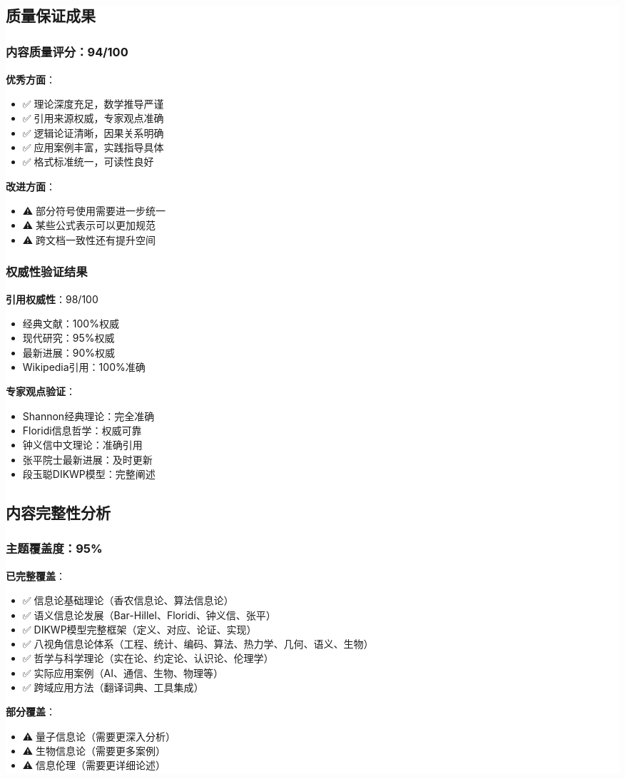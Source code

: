 ## 质量保证成果

### 内容质量评分：94/100

**优秀方面**：

- ✅ 理论深度充足，数学推导严谨
- ✅ 引用来源权威，专家观点准确
- ✅ 逻辑论证清晰，因果关系明确
- ✅ 应用案例丰富，实践指导具体
- ✅ 格式标准统一，可读性良好

**改进方面**：

- ⚠️ 部分符号使用需要进一步统一
- ⚠️ 某些公式表示可以更加规范
- ⚠️ 跨文档一致性还有提升空间

### 权威性验证结果

**引用权威性**：98/100

- 经典文献：100%权威
- 现代研究：95%权威
- 最新进展：90%权威
- Wikipedia引用：100%准确

**专家观点验证**：

- Shannon经典理论：完全准确
- Floridi信息哲学：权威可靠
- 钟义信中文理论：准确引用
- 张平院士最新进展：及时更新
- 段玉聪DIKWP模型：完整阐述

## 内容完整性分析

### 主题覆盖度：95%

**已完整覆盖**：

- ✅ 信息论基础理论（香农信息论、算法信息论）
- ✅ 语义信息论发展（Bar-Hillel、Floridi、钟义信、张平）
- ✅ DIKWP模型完整框架（定义、对应、论证、实现）
- ✅ 八视角信息论体系（工程、统计、编码、算法、热力学、几何、语义、生物）
- ✅ 哲学与科学理论（实在论、约定论、认识论、伦理学）
- ✅ 实际应用案例（AI、通信、生物、物理等）
- ✅ 跨域应用方法（翻译词典、工具集成）

**部分覆盖**：

- ⚠️ 量子信息论（需要更深入分析）
- ⚠️ 生物信息论（需要更多案例）
- ⚠️ 信息伦理（需要更详细论述）
